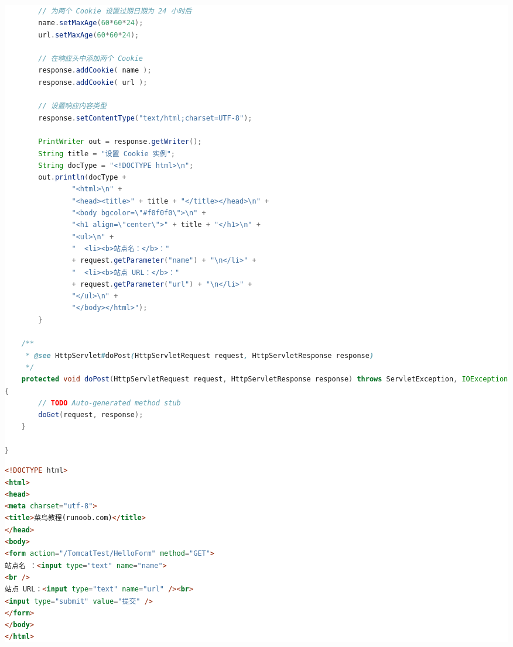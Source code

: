 ```java
        // 为两个 Cookie 设置过期日期为 24 小时后
        name.setMaxAge(60*60*24); 
        url.setMaxAge(60*60*24); 
        
        // 在响应头中添加两个 Cookie
        response.addCookie( name );
        response.addCookie( url );
        
        // 设置响应内容类型
        response.setContentType("text/html;charset=UTF-8");
        
        PrintWriter out = response.getWriter();
        String title = "设置 Cookie 实例";
        String docType = "<!DOCTYPE html>\n";
        out.println(docType +
                "<html>\n" +
                "<head><title>" + title + "</title></head>\n" +
                "<body bgcolor=\"#f0f0f0\">\n" +
                "<h1 align=\"center\">" + title + "</h1>\n" +
                "<ul>\n" +
                "  <li><b>站点名：</b>："
                + request.getParameter("name") + "\n</li>" +
                "  <li><b>站点 URL：</b>："
                + request.getParameter("url") + "\n</li>" +
                "</ul>\n" +
                "</body></html>");
        }

    /**
     * @see HttpServlet#doPost(HttpServletRequest request, HttpServletResponse response)
     */
    protected void doPost(HttpServletRequest request, HttpServletResponse response) throws ServletException, IOException {
        // TODO Auto-generated method stub
        doGet(request, response);
    }

}
```

```html
<!DOCTYPE html>
<html>
<head>
<meta charset="utf-8">
<title>菜鸟教程(runoob.com)</title>
</head>
<body>
<form action="/TomcatTest/HelloForm" method="GET">
站点名 ：<input type="text" name="name">
<br />
站点 URL：<input type="text" name="url" /><br>
<input type="submit" value="提交" />
</form>
</body>
</html>
```
